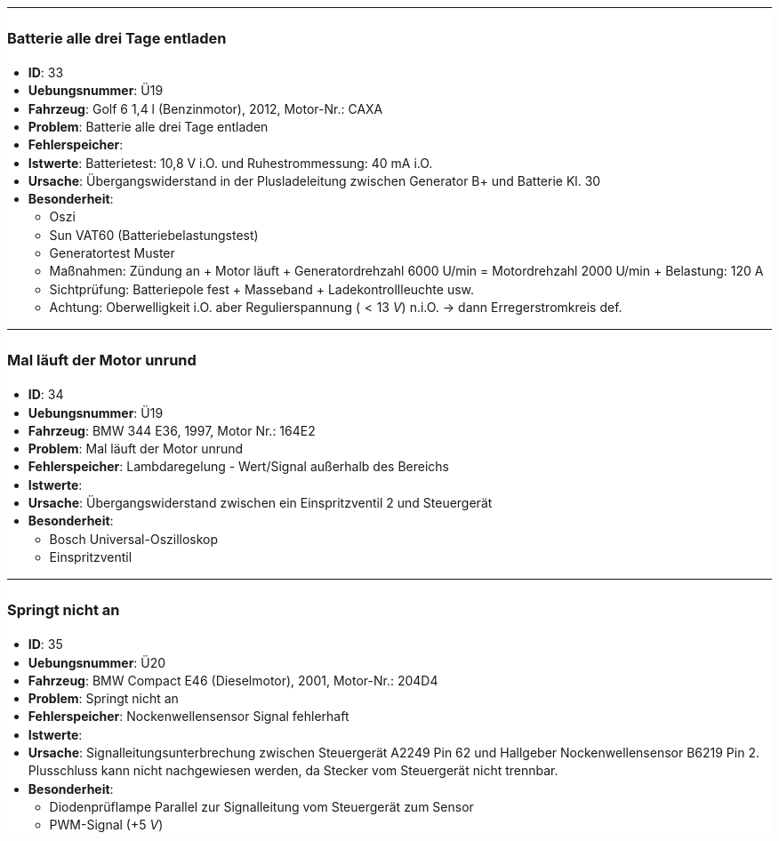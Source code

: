 --------------------------------------------------

### Batterie alle drei Tage entladen
- **ID**: 33
- **Uebungsnummer**: Ü19
- **Fahrzeug**: Golf 6 1,4 l (Benzinmotor), 2012, Motor-Nr.: CAXA
- **Problem**: Batterie alle drei Tage entladen
- **Fehlerspeicher**: 
- **Istwerte**: Batterietest: 10,8 V i.O. und Ruhestrommessung: 40 mA i.O.
- **Ursache**: Übergangswiderstand in der Plusladeleitung zwischen Generator B+  und Batterie Kl. 30
- **Besonderheit**: 
    - Oszi
    - Sun VAT60 (Batteriebelastungstest)
    - Generatortest Muster
    - Maßnahmen: Zündung an + Motor läuft + Generatordrehzahl 6000 U/min = Motordrehzahl 2000 U/min + Belastung: 120 A
    - Sichtprüfung: Batteriepole fest + Masseband + Ladekontrollleuchte usw.
    - Achtung: Oberwelligkeit i.O. aber Regulierspannung ($< 13~V$) n.i.O. $\to$ dann Erregerstromkreis def.

--------------------------------------------------

### Mal läuft der Motor unrund
- **ID**: 34
- **Uebungsnummer**: Ü19
- **Fahrzeug**: BMW 344 E36, 1997, Motor Nr.: 164E2
- **Problem**: Mal läuft der Motor unrund
- **Fehlerspeicher**: Lambdaregelung - Wert/Signal außerhalb des Bereichs
- **Istwerte**: 
- **Ursache**: Übergangswiderstand zwischen ein Einspritzventil 2 und Steuergerät
- **Besonderheit**: 
    - Bosch Universal-Oszilloskop
    - Einspritzventil

--------------------------------------------------

### Springt nicht an
- **ID**: 35
- **Uebungsnummer**: Ü20
- **Fahrzeug**: BMW Compact E46 (Dieselmotor), 2001, Motor-Nr.: 204D4
- **Problem**: Springt nicht an
- **Fehlerspeicher**: Nockenwellensensor Signal fehlerhaft
- **Istwerte**: 
- **Ursache**: Signalleitungsunterbrechung zwischen Steuergerät A2249 Pin 62 und Hallgeber Nockenwellensensor B6219 Pin 2. Plusschluss kann nicht nachgewiesen werden, da Stecker vom Steuergerät nicht trennbar.
- **Besonderheit**: 
    - Diodenprüflampe Parallel zur Signalleitung vom Steuergerät zum Sensor
    - PWM-Signal ($+5~V$)
